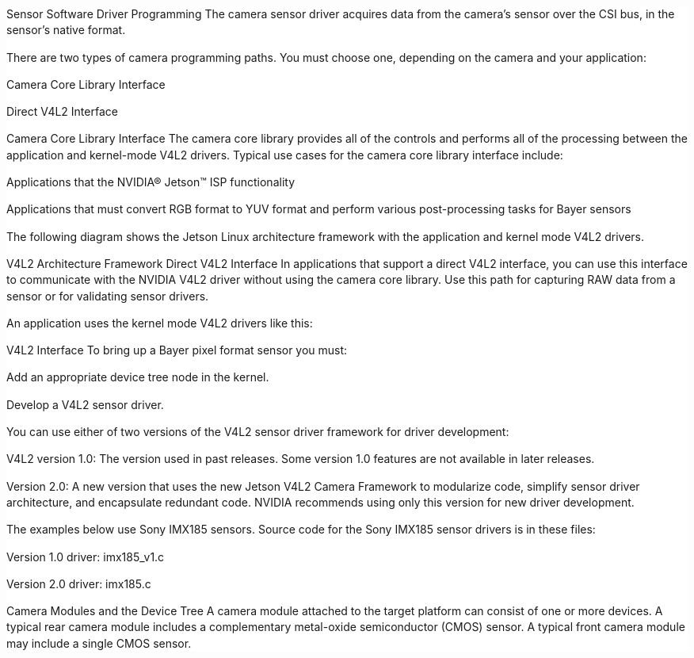 Sensor Software Driver Programming
The camera sensor driver acquires data from the camera’s sensor over the CSI bus, in the sensor’s native format.

There are two types of camera programming paths. You must choose one, depending on the camera and your application:

Camera Core Library Interface

Direct V4L2 Interface

Camera Core Library Interface
The camera core library provides all of the controls and performs all of the processing between the application and kernel-mode V4L2 drivers. Typical use cases for the camera core library interface include:

Applications that the NVIDIA® Jetson™ ISP functionality

Applications that must convert RGB format to YUV format and perform various post-processing tasks for Bayer sensors

The following diagram shows the Jetson Linux architecture framework with the application and kernel mode V4L2 drivers.

V4L2 Architecture Framework
Direct V4L2 Interface
In applications that support a direct V4L2 interface, you can use this interface to communicate with the NVIDIA V4L2 driver without using the camera core library. Use this path for capturing RAW data from a sensor or for validating sensor drivers.

An application uses the kernel mode V4L2 drivers like this:

V4L2 Interface
To bring up a Bayer pixel format sensor you must:

Add an appropriate device tree node in the kernel.

Develop a V4L2 sensor driver.

You can use either of two versions of the V4L2 sensor driver framework for driver development:

V4L2 version 1.0: The version used in past releases. Some version 1.0 features are not available in later releases.

Version 2.0: A new version that uses the new Jetson V4L2 Camera Framework to modularize code, simplify sensor driver architecture, and encapsulate redundant code. NVIDIA recommends using only this version for new driver development.

The examples below use Sony IMX185 sensors. Source code for the Sony IMX185 sensor drivers is in these files:

Version 1.0 driver: imx185_v1.c

Version 2.0 driver: imx185.c

Camera Modules and the Device Tree
A camera module attached to the target platform can consist of one or more devices. A typical rear camera module includes a complementary metal-oxide semiconductor (CMOS) sensor. A typical front camera module may include a single CMOS sensor.
